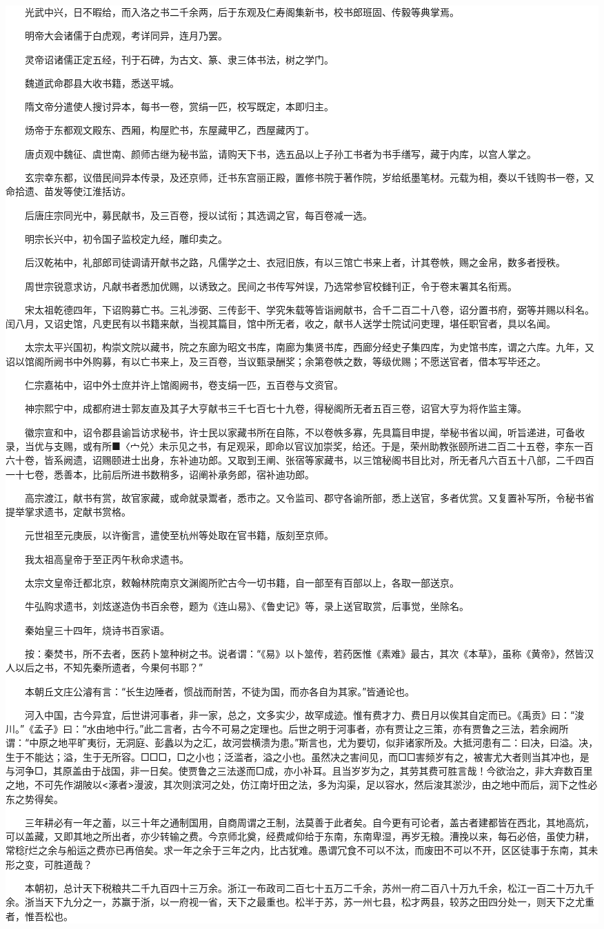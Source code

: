 　　光武中兴，日不暇给，而入洛之书二千余两，后于东观及仁寿阁集新书，校书郎班固、传毅等典掌焉。 

　　明帝大会诸儒于白虎观，考详同异，连月乃罢。 

　　灵帝诏诸儒正定五经，刊于石碑，为古文、篆、隶三体书法，树之学门。 

　　魏道武命郡县大收书籍，悉送平城。 

　　隋文帝分遣使人搜讨异本，每书一卷，赏绢一匹，校写既定，本即归主。 

　　炀帝于东都观文殿东、西厢，构屋贮书，东屋藏甲乙，西屋藏丙丁。 

　　唐贞观中魏征、虞世南、颜师古继为秘书监，请购天下书，选五品以上子孙工书者为书手缮写，藏于内库，以宫人掌之。 

　　玄宗幸东都，议借民间异本传录，及还京师，迁书东宫丽正殿，置修书院于著作院，岁给纸墨笔材。元载为相，奏以千钱购书一卷，又命拾遗、苗发等使江淮括访。 

　　后唐庄宗同光中，募民献书，及三百卷，授以试衔；其选调之官，每百卷减一选。 

　　明宗长兴中，初令国子监校定九经，雕印卖之。 

　　后汉乾祐中，礼部郎司徒调请开献书之路，凡儒学之士、衣冠旧族，有以三馆亡书来上者，计其卷帙，赐之金帛，数多者授秩。 

　　周世宗锐意求访，凡献书者悉加优赐，以诱致之。民间之书传写舛误，乃选常参官校雠刊正，令于卷末署其名衔焉。 

　　宋太祖乾德四年，下诏购募亡书。三礼涉弼、三传彭干、学究朱载等皆诣阙献书，合千二百二十八卷，诏分置书府，弼等并赐以科名。闰八月，又诏史馆，凡吏民有以书籍来献，当视其篇目，馆中所无者，收之，献书人送学士院试问吏理，堪任职官者，具以名闻。 

　　太宗太平兴国初，构崇文院以藏书，院之东廊为昭文书库，南廊为集贤书库，西廊分经史子集四库，为史馆书库，谓之六库。九年，又诏以馆阁所阙书中外购募，有以亡书来上，及三百卷，当议甄录酬奖；余第卷帙之数，等级优赐；不愿送官者，借本写毕还之。 

　　仁宗嘉祐中，诏中外士庶并许上馆阁阙书，卷支绢一匹，五百卷与文资官。 

　　神宗熙宁中，成都府进士郭友直及其子大亨献书三千七百七十九卷，得秘阁所无者五百三卷，诏官大亨为将作监主簿。 

　　徽宗宣和中，诏令郡县谕旨访求秘书，许士民以家藏书所在自陈，不以卷帙多寡，先具篇目申提，举秘书省以闻，听旨递进，可备收录，当优与支赐，或有所■〈宀兑〉未示见之书，有足观采，即命以官议加崇奖，给还。于是，荣州助教张颐所进二百二十五卷，李东一百六十卷，皆系阙遗，诏赐颐进士出身，东补迪功郎。又取到王阐、张宿等家藏书，以三馆秘阁书目比对，所无者凡六百五十八部，二千四百一十七卷，悉善本，比前后所进书数稍多，诏阐补承务郎，宿补迪功郎。 

　　高宗渡江，献书有赏，故官家藏，或命就录鬻者，悉市之。又令监司、郡守各谕所部，悉上送官，多者优赏。又复置补写所，令秘书省提举掌求遗书，定献书赏格。 

　　元世祖至元庚辰，以许衡言，遣使至杭州等处取在官书籍，版刻至京师。 

　　我太祖高皇帝于至正丙午秋命求遗书。 

　　太宗文皇帝迁都北京，敕翰林院南京文渊阁所贮古今一切书籍，自一部至有百部以上，各取一部送京。 

　　牛弘购求遗书，刘炫遂造伪书百余卷，题为《连山易》、《鲁史记》等，录上送官取赏，后事觉，坐除名。 

　　秦始皇三十四年，烧诗书百家语。 

　　按：秦焚书，所不去者，医药卜筮种树之书。说者谓：“《易》以卜筮传，若药医惟《素难》最古，其次《本草》，虽称《黄帝》，然皆汉人以后之书，不知先秦所遗者，今果何书耶？” 

　　本朝丘文庄公濬有言：“长生边陲者，惯战而耐苦，不徒为国，而亦各自为其家。”皆通论也。 

　　河入中国，古今异宜，后世讲河事者，非一家，总之，文多实少，故罕成迹。惟有费才力、费日月以俟其自定而已。《禹贡》曰：“浚川。”《孟子》曰：“水由地中行。”此二言者，古今不可易之定理也。后世之明于河事者，亦有贾让之三策，亦有贾鲁之三法，若余阙所谓：“中原之地平旷夷衍，无洞庭、彭蠡以为之汇，故河尝横溃为患。”斯言也，尤为要切，似非诸家所及。大抵河患有二：曰决，曰溢。决，生于不能达；溢，生于无所容。□□□，□之小也；泛滥者，溢之小也。虽然决之害间见，而□□害频岁有之，被害尤大者则当其冲也，是与河争□，其原盖由于战国，非一日矣。使贾鲁之三法遂而□成，亦小补耳。且当岁岁为之，其劳其费可胜言哉！今欲治之，非大弃数百里之地，不可先作湖陂以<涿者>漫波，其次则滨河之处，仿江南圩田之法，多为沟渠，足以容水，然后浚其淤沙，由之地中而后，润下之性必东之势得矣。 

　　三年耕必有一年之蓄，以三十年之通制国用，自商周谓之王制，法莫善于此者矣。自今更有可论者，盖古者建都皆在西北，其地高炕，可以盖藏，又即其地之所出者，亦少转输之费。今京师北奠，经费咸仰给于东南，东南卑湿，再岁无粮。漕挽以来，每石必倍，虽使力耕，常稔烂之余与船运之费亦已再倍矣。求一年之余于三年之内，比古犹难。愚谓冗食不可以不汰，而废田不可以不开，区区徒事于东南，其未形之变，可胜道哉？ 

　　本朝初，总计天下税粮共二千九百四十三万余。浙江一布政司二百七十五万二千余，苏州一府二百八十万九千余，松江一百二十万九千余。浙当天下九分之一，苏赢于浙，以一府视一省，天下之最重也。松半于苏，苏一州七县，松才两县，较苏之田四分处一，则天下之尤重者，惟吾松也。 
